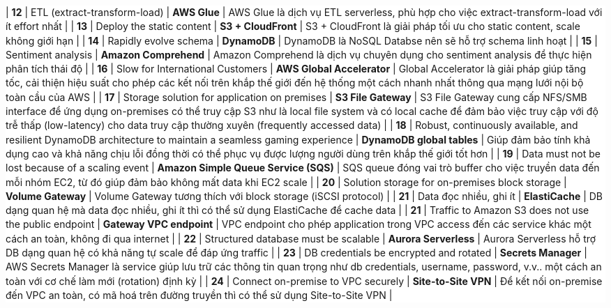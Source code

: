 | **12** | ETL (extract-transform-load)                                                                                 | **AWS Glue**                                           | AWS Glue là dịch vụ ETL serverless, phù hợp cho việc extract-transform-load với ít effort nhất                                                                                                                                                    |
| **13** | Deploy the static content                                                                                    | **S3 + CloudFront**                                    | S3 + CloudFront là giải pháp tối ưu cho static content, scale không giới hạn                                                                                                                                                                      |
| **14** | Rapidly evolve schema                                                                                        | **DynamoDB**                                           | DynamoDB là NoSQL Databse nên sẽ hỗ trợ schema linh hoạt                                                                                                                                                                                          |
| **15** | Sentiment analysis                                                                                           | **Amazon Comprehend**                                  | Amazon Comprehend là dịch vụ chuyên dụng cho sentiment analysis để thực hiện phân tích thái độ                                                                                                                                                    |
| **16** | Slow for International Customers                                                                             | **AWS Global Accelerator**                             | Global Accelerator là giải pháp giúp tăng tốc, cải thiện hiệu suất cho phép các kết nối trên khắp thế giới đến hệ thống một cách nhanh nhất thông qua mạng lưới nội bộ toàn cầu của AWS                                                           |
| **17** | Storage solution for application on premises                                                                 | **S3 File Gateway**                                    | S3 File Gateway cung cấp NFS/SMB interface để ứng dụng on-premises có thể truy cập S3 như là local file system và có local cache để đảm bảo việc truy cập với độ trễ thấp (low-latency) cho data truy cập thường xuyên (frequently accessed data) |
| **18** | Robust, continuously available, and resilient DynamoDB architecture to maintain a seamless gaming experience | **DynamoDB global tables**                             | Giúp đảm bảo tính khả dụng cao và khả năng chịu lỗi đồng thời có thể phục vụ được lượng người dùng trên khắp thế giới tốt hơn                                                                                                                     |
| **19** | Data must not be lost because of a scaling event                                                             | **Amazon Simple Queue Service (SQS)**                  | SQS queue đóng vai trò buffer cho việc truyền data đến mỗi nhóm EC2, từ đó giúp đảm bảo không mất data khi EC2 scale                                                                                                                              |
| **20** | Solution storage for on-premises block storage                                                               | **Volume Gateway**                                     | Volume Gateway tương thích với block storage (iSCSI protocol)                                                                                                                                                                                     |
| **21** | Data đọc nhiều, ghi ít                                                                                       | **ElastiCache**                                        | DB dạng quan hệ mà data đọc nhiều, ghi ít thì có thể sử dụng ElastiCache để cache data                                                                                                                                                            |
| **21** | Traffic to Amazon S3 does not use the public endpoint                                                        | **Gateway VPC endpoint**                               | VPC endpoint cho phép application trong VPC access đến các service khác một cách an toàn, không đi qua internet                                                                                                                                   |
| **22** | Structured database must be scalable                                                                         | **Aurora Serverless**                                  | Aurora Serverless hỗ trợ DB dạng quan hệ có khả năng tự scale để đáp ứng traffic                                                                                                                                                                  |
| **23** | DB credentials be encrypted and rotated                                                                      | **Secrets Manager**                                    | AWS Secrets Manager là service giúp lưu trữ các thông tin quan trọng như db credentials, username, password, v.v.. một cách an toàn với cơ chế làm mới (rotation) định kỳ                                                                         |
| **24** | Connect on-premise to VPC securely                                                                           | **Site-to-Site VPN**                                   | Để kết nối on-premise đến VPC an toàn, có mã hoá trên đường truyền thì có thể sử dụng Site-to-Site VPN                                                                                                                                            |